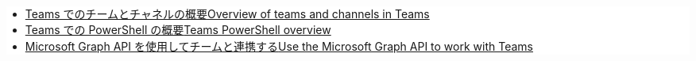 - [<span data-ttu-id="f2ea3-296">Teams でのチームとチャネルの概要</span><span class="sxs-lookup"><span data-stu-id="f2ea3-296">Overview of teams and channels in Teams</span></span>](teams-channels-overview.md)
- [<span data-ttu-id="f2ea3-297">Teams での PowerShell の概要</span><span class="sxs-lookup"><span data-stu-id="f2ea3-297">Teams PowerShell overview</span></span>](teams-powershell-overview.md)
- [<span data-ttu-id="f2ea3-298">Microsoft Graph API を使用してチームと連携する</span><span class="sxs-lookup"><span data-stu-id="f2ea3-298">Use the Microsoft Graph API to work with Teams</span></span>](https://docs.microsoft.com/graph/api/resources/teams-api-overview?view=graph-rest-1.0)

